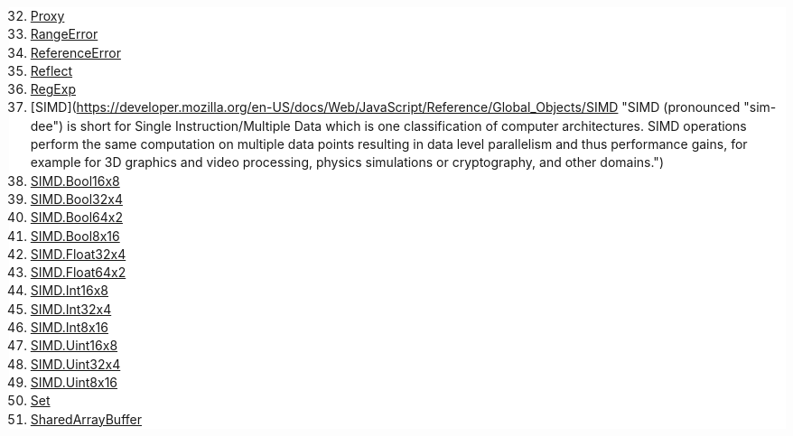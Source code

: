   32. [Proxy](https://developer.mozilla.org/en-US/docs/Web/JavaScript/Reference/Global_Objects/Proxy "The Proxy object is used to define custom behavior for fundamental operations (e.g. property lookup, assignment, enumeration, function invocation, etc).")
  33. [RangeError](https://developer.mozilla.org/en-US/docs/Web/JavaScript/Reference/Global_Objects/RangeError "The RangeError object indicates an error when a value is not in the set or range of allowed values.")
  34. [ReferenceError](https://developer.mozilla.org/en-US/docs/Web/JavaScript/Reference/Global_Objects/ReferenceError "The ReferenceError object represents an error when a non-existent variable is referenced.")
  35. [Reflect](https://developer.mozilla.org/en-US/docs/Web/JavaScript/Reference/Global_Objects/Reflect "Reflect is a built-in object that provides methods for interceptable JavaScript operations. The methods are the same as those of proxy handlers. Reflect is not a function object, so it's not constructible.")
  36. [RegExp](https://developer.mozilla.org/en-US/docs/Web/JavaScript/Reference/Global_Objects/RegExp "The RegExp constructor creates a regular expression object for matching text with a pattern.")
  37. [SIMD](https://developer.mozilla.org/en-US/docs/Web/JavaScript/Reference/Global_Objects/SIMD "SIMD (pronounced "sim-dee") is short for Single Instruction/Multiple Data which is one classification of computer architectures. SIMD operations perform the same computation on multiple data points resulting in data level parallelism and thus performance gains, for example for 3D graphics and video processing, physics simulations or cryptography, and other domains.")
  38. [SIMD.Bool16x8](https://developer.mozilla.org/en-US/docs/Web/JavaScript/Reference/Global_Objects/Bool16x8 "The SIMD.Bool16x8 data type is a 128-bit vector divided into 8 lanes storing boolean values.")
  39. [SIMD.Bool32x4](https://developer.mozilla.org/en-US/docs/Web/JavaScript/Reference/Global_Objects/Bool32x4 "The SIMD.Bool32x4 data type is a 128-bit vector divided into 4 lanes storing boolean values.")
  40. [SIMD.Bool64x2](https://developer.mozilla.org/en-US/docs/Web/JavaScript/Reference/Global_Objects/Bool64x2 "The SIMD.Bool64x2 data type is a 128-bit vector divided into 2 lanes storing boolean values.")
  41. [SIMD.Bool8x16](https://developer.mozilla.org/en-US/docs/Web/JavaScript/Reference/Global_Objects/Bool8x16 "The SIMD.Bool8x16 data type is a 128-bit vector divided into 16 lanes storing boolean values.")
  42. [SIMD.Float32x4](https://developer.mozilla.org/en-US/docs/Web/JavaScript/Reference/Global_Objects/Float32x4 "The SIMD.Float32x4 data type is a 128-bit vector divided into 4 lanes storing single precision floating point values.")
  43. [SIMD.Float64x2](https://developer.mozilla.org/en-US/docs/Web/JavaScript/Reference/Global_Objects/Float64x2 "The SIMD.Float64x2 data type is a 128-bit vector divided into 2 lanes storing double precision floating point values.")
  44. [SIMD.Int16x8](https://developer.mozilla.org/en-US/docs/Web/JavaScript/Reference/Global_Objects/Int16x8 "The SIMD.Int16x8 data type is a 128-bit vector divided into 8 lanes storing 16-bit signed integer values.")
  45. [SIMD.Int32x4](https://developer.mozilla.org/en-US/docs/Web/JavaScript/Reference/Global_Objects/Int32x4 "The SIMD.Int32x4 data type is a 128-bit vector divided into 4 lanes storing 32-bit signed integer values.")
  46. [SIMD.Int8x16](https://developer.mozilla.org/en-US/docs/Web/JavaScript/Reference/Global_Objects/Int8x16 "The SIMD.Int8x16 data type is a 128-bit vector divided into 16 lanes storing 8-bit signed integer values.")
  47. [SIMD.Uint16x8](https://developer.mozilla.org/en-US/docs/Web/JavaScript/Reference/Global_Objects/Uint16x8 "The SIMD.Uint16x8 data type is a 128-bit vector divided into 8 lanes storing 16-bit unsigned integer values.")
  48. [SIMD.Uint32x4](https://developer.mozilla.org/en-US/docs/Web/JavaScript/Reference/Global_Objects/Uint32x4 "The SIMD.Uint32x4 data type is a 128-bit vector divided into 4 lanes storing 32-bit unsigned integer values.")
  49. [SIMD.Uint8x16](https://developer.mozilla.org/en-US/docs/Web/JavaScript/Reference/Global_Objects/Uint8x16 "The SIMD.Uint8x16 data type is a 128-bit vector divided into 16 lanes storing 8-bit unsigned integer values.")
  50. [Set](https://developer.mozilla.org/en-US/docs/Web/JavaScript/Reference/Global_Objects/Set "The Set object lets you store unique values of any type, whether primitive values or object references.")
  51. [SharedArrayBuffer](https://developer.mozilla.org/en-US/docs/Web/JavaScript/Reference/Global_Objects/SharedArrayBuffer "The SharedArrayBuffer object is used to represent a generic, fixed-length raw binary data buffer, similar to the ArrayBuffer object, but in a way that they can be used to create views on shared memory. Unlike an ArrayBuffer, a SharedArrayBuffer cannot become detached.")